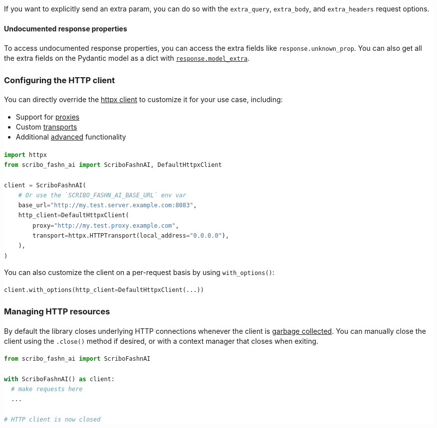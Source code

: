 If you want to explicitly send an extra param, you can do so with the `extra_query`, `extra_body`, and `extra_headers` request
options.

#### Undocumented response properties

To access undocumented response properties, you can access the extra fields like `response.unknown_prop`. You
can also get all the extra fields on the Pydantic model as a dict with
[`response.model_extra`](https://docs.pydantic.dev/latest/api/base_model/#pydantic.BaseModel.model_extra).

### Configuring the HTTP client

You can directly override the [httpx client](https://www.python-httpx.org/api/#client) to customize it for your use case, including:

- Support for [proxies](https://www.python-httpx.org/advanced/proxies/)
- Custom [transports](https://www.python-httpx.org/advanced/transports/)
- Additional [advanced](https://www.python-httpx.org/advanced/clients/) functionality

```python
import httpx
from scribo_fashn_ai import ScriboFashnAI, DefaultHttpxClient

client = ScriboFashnAI(
    # Or use the `SCRIBO_FASHN_AI_BASE_URL` env var
    base_url="http://my.test.server.example.com:8083",
    http_client=DefaultHttpxClient(
        proxy="http://my.test.proxy.example.com",
        transport=httpx.HTTPTransport(local_address="0.0.0.0"),
    ),
)
```

You can also customize the client on a per-request basis by using `with_options()`:

```python
client.with_options(http_client=DefaultHttpxClient(...))
```

### Managing HTTP resources

By default the library closes underlying HTTP connections whenever the client is [garbage collected](https://docs.python.org/3/reference/datamodel.html#object.__del__). You can manually close the client using the `.close()` method if desired, or with a context manager that closes when exiting.

```py
from scribo_fashn_ai import ScriboFashnAI

with ScriboFashnAI() as client:
  # make requests here
  ...

# HTTP client is now closed
```
